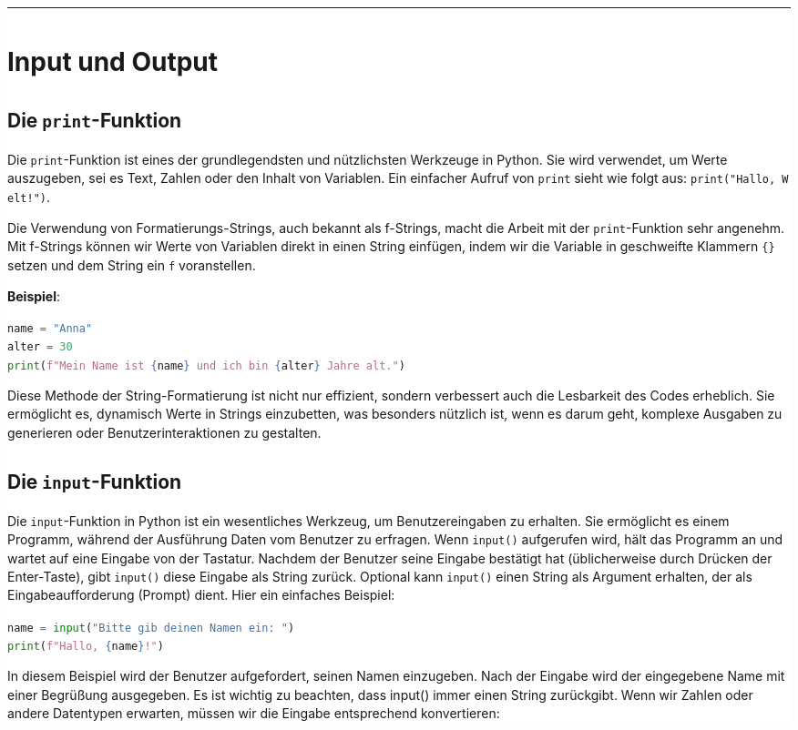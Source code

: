 
-----------------------------------------

# Input und Output

## Die `print`-Funktion

Die `print`-Funktion ist eines der grundlegendsten und nützlichsten Werkzeuge in Python. Sie wird verwendet, um Werte 
auszugeben, sei es Text, Zahlen oder den Inhalt von Variablen. Ein einfacher Aufruf von `print` sieht wie folgt aus:
`print("Hallo, Welt!")`. 

Die Verwendung von Formatierungs-Strings, auch bekannt als f-Strings, macht die Arbeit mit der `print`-Funktion sehr
angenehm. Mit f-Strings können wir Werte von Variablen direkt in einen String einfügen, indem wir die Variable in 
geschweifte Klammern `{}` setzen und dem String ein `f` voranstellen.

**Beispiel**: 

```python
name = "Anna"
alter = 30
print(f"Mein Name ist {name} und ich bin {alter} Jahre alt.")
```

Diese Methode der String-Formatierung ist nicht nur effizient, sondern verbessert auch die Lesbarkeit des Codes 
erheblich. Sie ermöglicht es, dynamisch Werte in Strings einzubetten, was besonders nützlich ist, wenn es darum geht, 
komplexe Ausgaben zu generieren oder Benutzerinteraktionen zu gestalten.

## Die `input`-Funktion

Die `input`-Funktion in Python ist ein wesentliches Werkzeug, um Benutzereingaben zu erhalten. Sie ermöglicht es einem
Programm, während der Ausführung Daten vom Benutzer zu erfragen. Wenn `input()` aufgerufen wird, hält das Programm an
und wartet auf eine Eingabe von der Tastatur. Nachdem der Benutzer seine Eingabe bestätigt hat (üblicherweise 
durch Drücken der Enter-Taste), gibt `input()` diese Eingabe als String zurück. Optional kann `input()` einen 
String als Argument erhalten, der als Eingabeaufforderung (Prompt) dient. Hier ein einfaches Beispiel:

```python
name = input("Bitte gib deinen Namen ein: ")
print(f"Hallo, {name}!")
```

In diesem Beispiel wird der Benutzer aufgefordert, seinen Namen einzugeben. Nach der Eingabe wird der eingegebene 
Name mit einer Begrüßung ausgegeben. Es ist wichtig zu beachten, dass input() immer einen String zurückgibt. Wenn wir 
Zahlen oder andere Datentypen erwarten, müssen wir die Eingabe entsprechend konvertieren:
